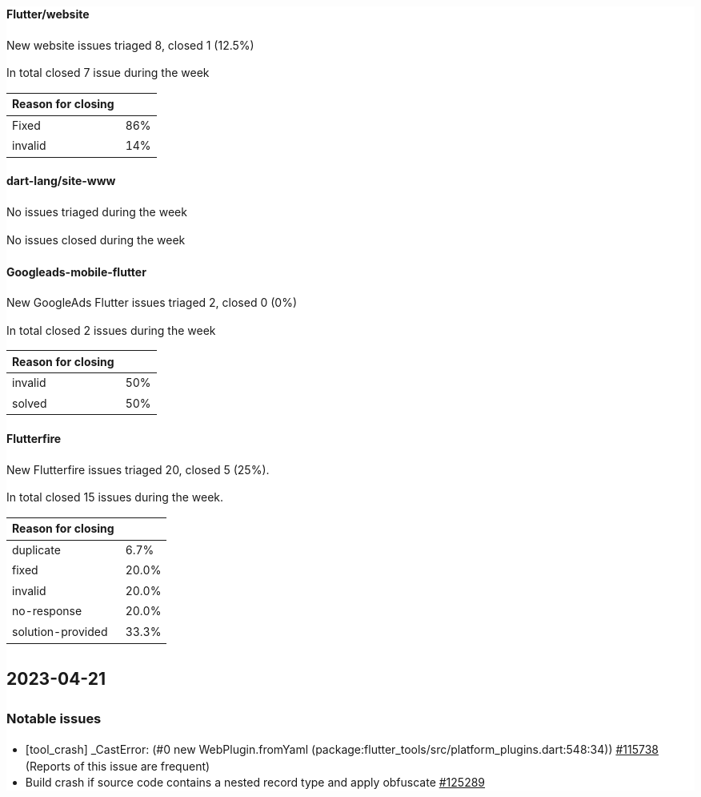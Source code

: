 #### Flutter/website

New website issues triaged 8, closed 1 (12.5%)

In total closed 7 issue during the week

| Reason for closing  |  |
| -- | -- |
| Fixed | 86% |
| invalid | 14% |

#### dart-lang/site-www

No issues triaged during the week

No issues closed during the week

#### Googleads-mobile-flutter

New GoogleAds Flutter issues triaged 2, closed 0 (0%) 

In total closed 2 issues during the week

| Reason for closing | | 
| -- | -- |
| invalid | 50% |
| solved | 50% |

#### Flutterfire

New Flutterfire issues triaged 20, closed 5 (25%).

In total closed 15 issues during the week.

| Reason for closing  |  |
| -- | -- |
| duplicate | 6.7% |
| fixed |20.0% |
| invalid | 20.0% |
| no-response |20.0% |
| solution-provided | 33.3% |

## 2023-04-21

### Notable issues
-  [tool_crash] _CastError: (#0 new WebPlugin.fromYaml (package:flutter_tools/src/platform_plugins.dart:548:34)) [#115738](https://github.com/flutter/flutter/issues/115738) (Reports of this issue are frequent)
- Build crash if source code contains a nested record type and apply obfuscate [#125289](https://github.com/flutter/flutter/issues/125289)
